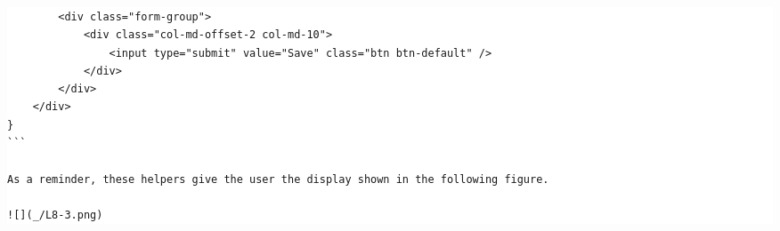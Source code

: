             <div class="form-group">
                <div class="col-md-offset-2 col-md-10">
                    <input type="submit" value="Save" class="btn btn-default" />
                </div>
            </div>
        </div>
    }
    ```

    As a reminder, these helpers give the user the display shown in the following figure.

    ![](_/L8-3.png)


